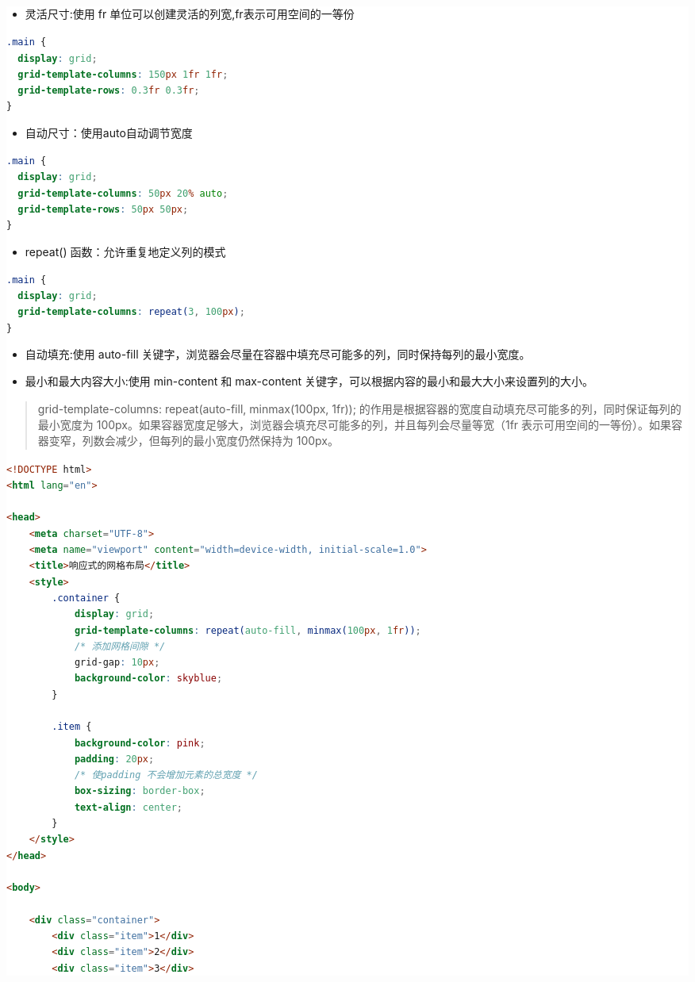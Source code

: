 * 灵活尺寸:使用 fr 单位可以创建灵活的列宽,fr表示可用空间的一等份

```css
.main {
  display: grid;
  grid-template-columns: 150px 1fr 1fr;
  grid-template-rows: 0.3fr 0.3fr;
}
```

* 自动尺寸：使用auto自动调节宽度

```css
.main {
  display: grid;
  grid-template-columns: 50px 20% auto;
  grid-template-rows: 50px 50px;
}
```

*  repeat() 函数：允许重复地定义列的模式

```css
.main {
  display: grid;
  grid-template-columns: repeat(3, 100px);
}
```

* 自动填充:使用 auto-fill 关键字，浏览器会尽量在容器中填充尽可能多的列，同时保持每列的最小宽度。

* 最小和最大内容大小:使用 min-content 和 max-content 关键字，可以根据内容的最小和最大大小来设置列的大小。

> grid-template-columns: repeat(auto-fill, minmax(100px, 1fr)); 的作用是根据容器的宽度自动填充尽可能多的列，同时保证每列的最小宽度为 100px。如果容器宽度足够大，浏览器会填充尽可能多的列，并且每列会尽量等宽（1fr 表示可用空间的一等份）。如果容器变窄，列数会减少，但每列的最小宽度仍然保持为 100px。

```html
<!DOCTYPE html>
<html lang="en">

<head>
    <meta charset="UTF-8">
    <meta name="viewport" content="width=device-width, initial-scale=1.0">
    <title>响应式的网格布局</title>
    <style>
        .container {
            display: grid;
            grid-template-columns: repeat(auto-fill, minmax(100px, 1fr));
            /* 添加网格间隙 */
            grid-gap: 10px;
            background-color: skyblue;
        }

        .item {
            background-color: pink;
            padding: 20px;
            /* 使padding 不会增加元素的总宽度 */
            box-sizing: border-box;
            text-align: center;
        }
    </style>
</head>

<body>

    <div class="container">
        <div class="item">1</div>
        <div class="item">2</div>
        <div class="item">3</div>
```